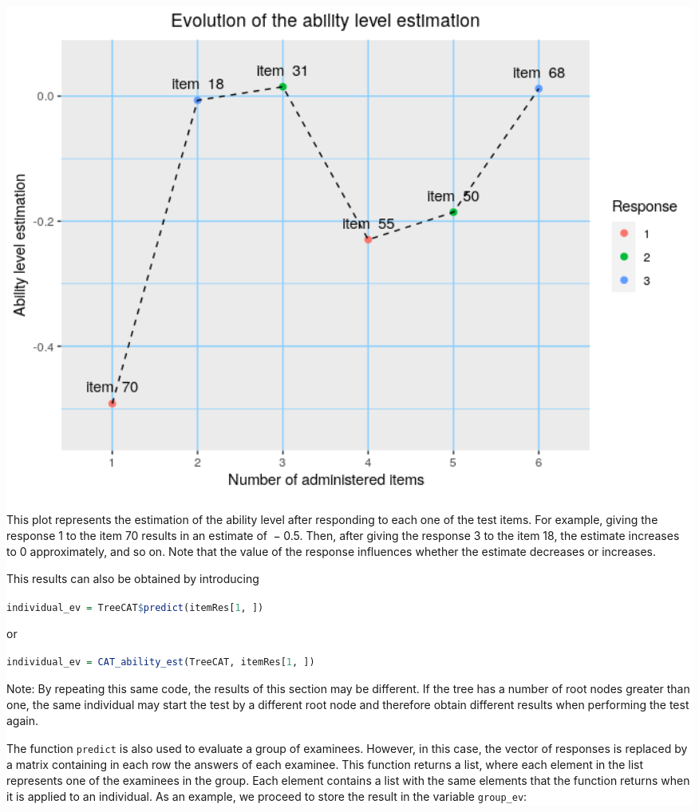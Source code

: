 <img src="man/figures/README-unnamed-chunk-13-1.png" width="100%" />

This plot represents the estimation of the ability level after
responding to each one of the test items. For example, giving the
response 1 to the item 70 results in an estimate of  − 0.5. Then, after
giving the response 3 to the item 18, the estimate increases to 0
approximately, and so on. Note that the value of the response influences
whether the estimate decreases or increases.

This results can also be obtained by introducing

``` r
individual_ev = TreeCAT$predict(itemRes[1, ])
```

or

``` r
individual_ev = CAT_ability_est(TreeCAT, itemRes[1, ])
```

Note: By repeating this same code, the results of this section may be
different. If the tree has a number of root nodes greater than one, the
same individual may start the test by a different root node and
therefore obtain different results when performing the test again.

The function `predict` is also used to evaluate a group of examinees.
However, in this case, the vector of responses is replaced by a matrix
containing in each row the answers of each examinee. This function
returns a list, where each element in the list represents one of the
examinees in the group. Each element contains a list with the same
elements that the function returns when it is applied to an individual.
As an example, we proceed to store the result in the variable
`group_ev`:
